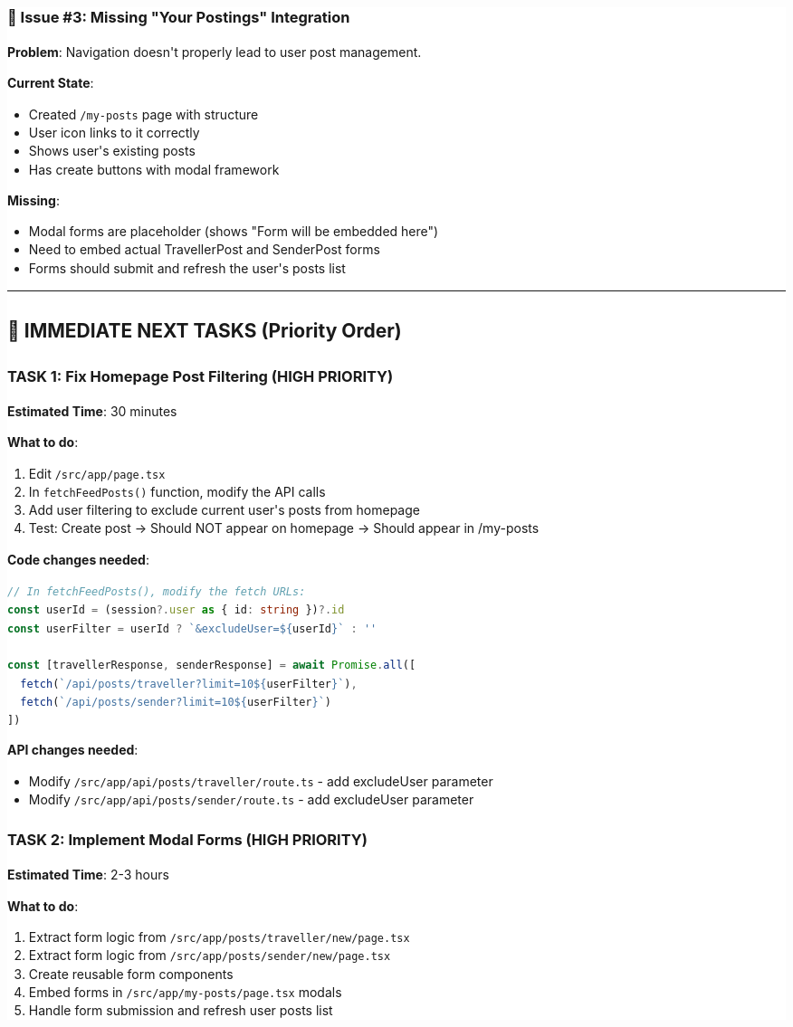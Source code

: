 ### **🚨 Issue #3: Missing "Your Postings" Integration**

**Problem**: Navigation doesn't properly lead to user post management.

**Current State**:
- Created `/my-posts` page with structure
- User icon links to it correctly
- Shows user's existing posts
- Has create buttons with modal framework

**Missing**:
- Modal forms are placeholder (shows "Form will be embedded here")
- Need to embed actual TravellerPost and SenderPost forms
- Forms should submit and refresh the user's posts list

---

## 🎯 IMMEDIATE NEXT TASKS (Priority Order)

### **TASK 1: Fix Homepage Post Filtering (HIGH PRIORITY)**
**Estimated Time**: 30 minutes

**What to do**:
1. Edit `/src/app/page.tsx`
2. In `fetchFeedPosts()` function, modify the API calls
3. Add user filtering to exclude current user's posts from homepage
4. Test: Create post → Should NOT appear on homepage → Should appear in /my-posts

**Code changes needed**:
```typescript
// In fetchFeedPosts(), modify the fetch URLs:
const userId = (session?.user as { id: string })?.id
const userFilter = userId ? `&excludeUser=${userId}` : ''

const [travellerResponse, senderResponse] = await Promise.all([
  fetch(`/api/posts/traveller?limit=10${userFilter}`),
  fetch(`/api/posts/sender?limit=10${userFilter}`)
])
```

**API changes needed**:
- Modify `/src/app/api/posts/traveller/route.ts` - add excludeUser parameter
- Modify `/src/app/api/posts/sender/route.ts` - add excludeUser parameter

### **TASK 2: Implement Modal Forms (HIGH PRIORITY)**
**Estimated Time**: 2-3 hours

**What to do**:
1. Extract form logic from `/src/app/posts/traveller/new/page.tsx`
2. Extract form logic from `/src/app/posts/sender/new/page.tsx`
3. Create reusable form components
4. Embed forms in `/src/app/my-posts/page.tsx` modals
5. Handle form submission and refresh user posts list
